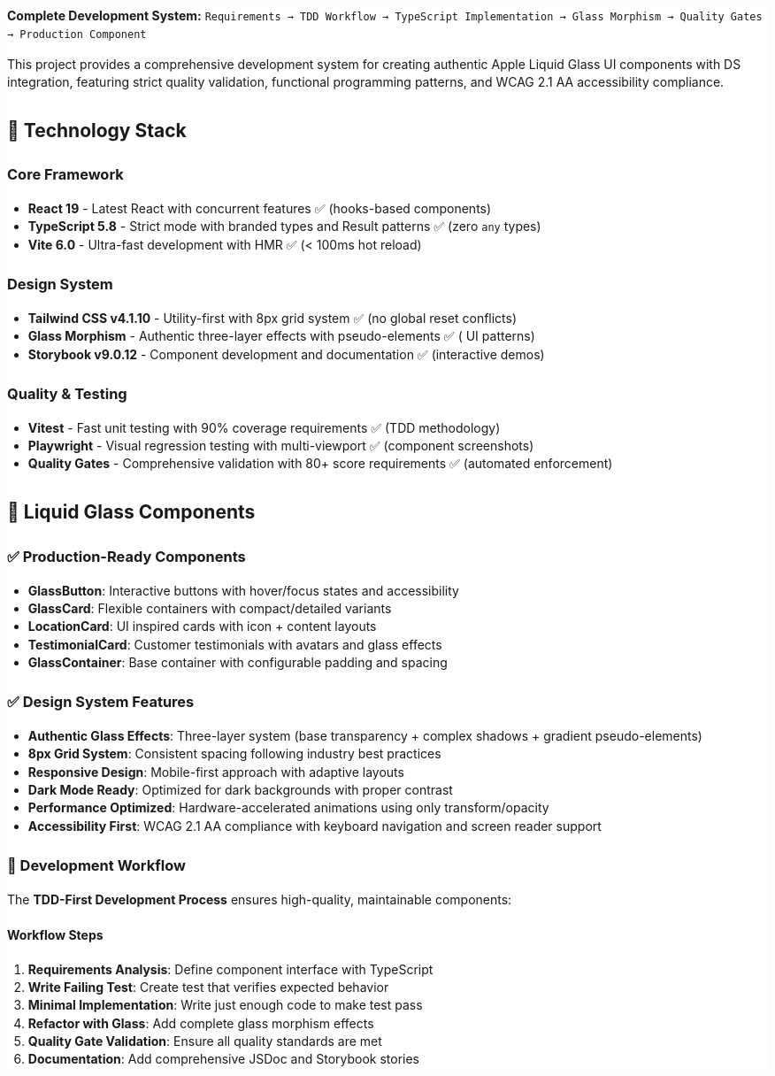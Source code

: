 **Complete Development System:** `Requirements → TDD Workflow → TypeScript Implementation → Glass Morphism → Quality Gates → Production Component`

This project provides a comprehensive development system for creating authentic Apple Liquid Glass UI components with DS integration, featuring strict quality validation, functional programming patterns, and WCAG 2.1 AA accessibility compliance.

## 🚀 Technology Stack

### Core Framework
- **React 19** - Latest React with concurrent features ✅ (hooks-based components)
- **TypeScript 5.8** - Strict mode with branded types and Result patterns ✅ (zero `any` types)
- **Vite 6.0** - Ultra-fast development with HMR ✅ (< 100ms hot reload)

### Design System
- **Tailwind CSS v4.1.10** - Utility-first with 8px grid system ✅ (no global reset conflicts)
- **Glass Morphism** - Authentic three-layer effects with pseudo-elements ✅ ( UI patterns)
- **Storybook v9.0.12** - Component development and documentation ✅ (interactive demos)

### Quality & Testing
- **Vitest** - Fast unit testing with 90% coverage requirements ✅ (TDD methodology)
- **Playwright** - Visual regression testing with multi-viewport ✅ (component screenshots)
- **Quality Gates** - Comprehensive validation with 80+ score requirements ✅ (automated enforcement)

## 🎨 Liquid Glass Components

### ✅ Production-Ready Components
- **GlassButton**: Interactive buttons with hover/focus states and accessibility
- **GlassCard**: Flexible containers with compact/detailed variants
- **LocationCard**:  UI inspired cards with icon + content layouts
- **TestimonialCard**: Customer testimonials with avatars and glass effects
- **GlassContainer**: Base container with configurable padding and spacing

### ✅ Design System Features
- **Authentic Glass Effects**: Three-layer system (base transparency + complex shadows + gradient pseudo-elements)
- **8px Grid System**: Consistent spacing following industry best practices
- **Responsive Design**: Mobile-first approach with adaptive layouts
- **Dark Mode Ready**: Optimized for dark backgrounds with proper contrast
- **Performance Optimized**: Hardware-accelerated animations using only transform/opacity
- **Accessibility First**: WCAG 2.1 AA compliance with keyboard navigation and screen reader support

### 🎯 Development Workflow

The **TDD-First Development Process** ensures high-quality, maintainable components:

#### Workflow Steps
1. **Requirements Analysis**: Define component interface with TypeScript
2. **Write Failing Test**: Create test that verifies expected behavior
3. **Minimal Implementation**: Write just enough code to make test pass
4. **Refactor with Glass**: Add complete glass morphism effects
5. **Quality Gate Validation**: Ensure all quality standards are met
6. **Documentation**: Add comprehensive JSDoc and Storybook stories
